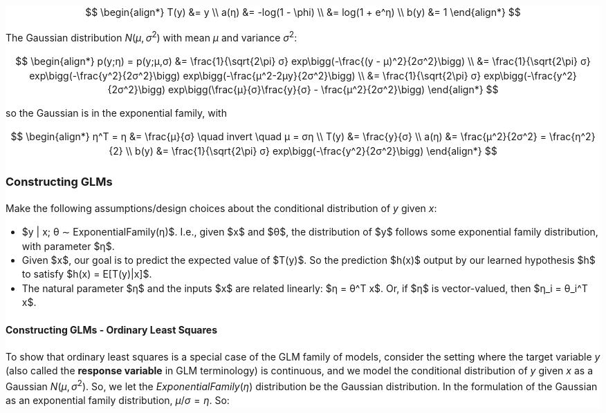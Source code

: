 $$ \begin{align*}
T(y) &= y \\
a(η) &= -log(1 - \phi) \\
     &= log(1 + e^η) \\
b(y) &= 1
\end{align*} $$

The Gaussian distribution $N(μ, σ^2)$ with mean $μ$ and variance $σ^2$:

$$ \begin{align*}
p(y;η) = p(y;μ,σ) &= \frac{1}{\sqrt{2\pi} σ} exp\bigg(-\frac{(y - μ)^2}{2σ^2}\bigg) \\
                  &= \frac{1}{\sqrt{2\pi} σ} exp\bigg(-\frac{y^2}{2σ^2}\bigg) exp\bigg(-\frac{μ^2-2μy}{2σ^2}\bigg) \\
                  &= \frac{1}{\sqrt{2\pi} σ} exp\bigg(-\frac{y^2}{2σ^2}\bigg) exp\bigg(\frac{μ}{σ}\frac{y}{σ} - \frac{μ^2}{2σ^2}\bigg)
\end{align*} $$

so the Gaussian is in the exponential family, with

$$ \begin{align*}
η^T = η &= \frac{μ}{σ} \quad invert \quad μ = ση \\
   T(y) &= \frac{y}{σ} \\
   a(η) &= \frac{μ^2}{2σ^2} = \frac{η^2}{2} \\
   b(y) &= \frac{1}{\sqrt{2\pi} σ} exp\bigg(-\frac{y^2}{2σ^2}\bigg)
\end{align*} $$

### Constructing GLMs

Make the following assumptions/design choices about the conditional distribution of $y$ given $x$:

<div>
<ul>
<li>
$y | x; θ ∼ ExponentialFamily(η)$. I.e., given $x$ and $θ$, the distribution of $y$ follows some exponential family distribution, with parameter $η$.
</li>

<li>
Given $x$, our goal is to predict the expected value of $T(y)$. So the prediction $h(x)$ output by our learned hypothesis $h$ to satisfy $h(x) = E[T(y)|x]$.
</li>

<li>
The natural parameter $η$ and the inputs $x$ are related linearly: $η = θ^T x$. Or, if $η$ is vector-valued, then $η_i = θ_i^T x$.
</li>
</ul>
</div>

#### Constructing GLMs - Ordinary Least Squares

To show that ordinary least squares is a special case of the GLM family of models, consider the setting where the target variable $y$ (also called the **response variable** in GLM terminology) is continuous, and we model the conditional distribution of $y$ given $x$ as a Gaussian $N(μ, σ^2)$. So, we let the $ExponentialFamily(η)$ distribution be the Gaussian distribution. In the formulation of the Gaussian as an exponential family distribution, $μ/σ = η$. So:
